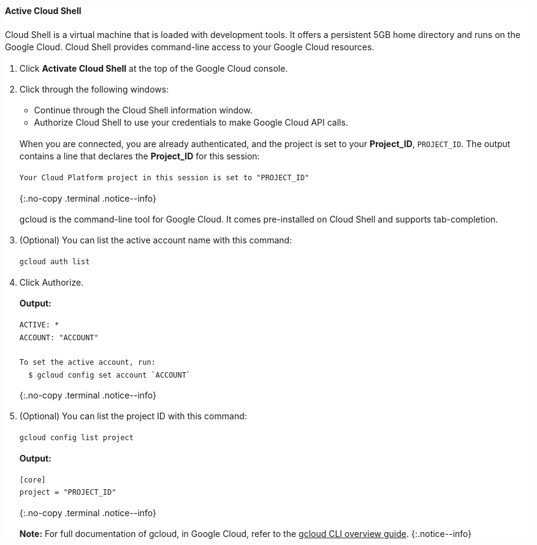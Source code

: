#### Active Cloud Shell

Cloud Shell is a virtual machine that is loaded with development tools. It offers a persistent 5GB home directory and runs on the Google Cloud. Cloud Shell provides command-line access to your Google Cloud resources.

1. Click **Activate Cloud Shell** at the top of the Google Cloud console.

2. Click through the following windows:
   - Continue through the Cloud Shell information window.
   - Authorize Cloud Shell to use your credentials to make Google Cloud API calls.

    When you are connected, you are already authenticated, and the project is set to your **Project_ID**, `PROJECT_ID`. The output contains a line that declares the **Project_ID** for this session:

    ```txt
    Your Cloud Platform project in this session is set to "PROJECT_ID"
    ```
    {:.no-copy .terminal .notice--info}
  
    gcloud is the command-line tool for Google Cloud. It comes pre-installed on Cloud Shell and supports tab-completion.

3. (Optional) You can list the active account name with this command:
    ```bash
    gcloud auth list
    ```

4. Click Authorize.

    **Output:**
    ```txt
    ACTIVE: *
    ACCOUNT: "ACCOUNT"

    To set the active account, run:
      $ gcloud config set account `ACCOUNT`
    ```
    {:.no-copy .terminal .notice--info}


5. (Optional) You can list the project ID with this command:
  
    ```bash
    gcloud config list project
    ```

    **Output:**
    ```txt
    [core]
    project = "PROJECT_ID"
    ```
    {:.no-copy .terminal .notice--info}
  
    **Note:** For full documentation of gcloud, in Google Cloud, refer to the [gcloud CLI overview guide](https://cloud.google.com/sdk/gcloud).
    {:.notice--info}
